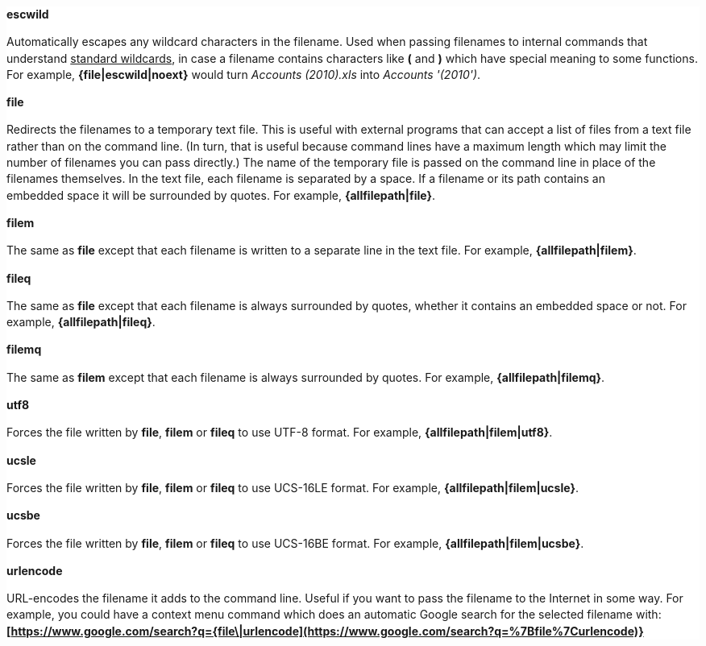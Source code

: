 **escwild**</td><td>

Automatically escapes any wildcard characters in the filename. Used when passing filenames to internal commands that understand [standard wildcards](../../wildcard_reference/pattern_matching_syntax.md), in case a filename contains characters like **(** and **)** which have special meaning to some functions. For example, **{file\|escwild\|noext}** would turn *Accounts (2010).xls* into *Accounts '(2010')*.
</td></tr><tr><td>

**file**</td><td>

Redirects the filenames to a temporary text file. This is useful with external programs that can accept a list of files from a text file rather than on the command line. (In turn, that is useful because command lines have a maximum length which may limit the number of filenames you can pass directly.) The name of the temporary file is passed on the command line in place of the filenames themselves. In the text file, each filename is separated by a space. If a filename or its path contains an embedded space it will be surrounded by quotes. For example, **{allfilepath\|file}**.
</td></tr><tr><td>

**filem**</td><td>

The same as **file** except that each filename is written to a separate line in the text file. For example, **{allfilepath\|filem}**.
</td></tr><tr><td>

**fileq**</td><td>

The same as **file** except that each filename is always surrounded by quotes, whether it contains an embedded space or not. For example, **{allfilepath\|fileq}**.
</td></tr><tr><td>

**filemq**</td><td>

The same as **filem** except that each filename is always surrounded by quotes. For example, **{allfilepath\|filemq}**.
</td></tr><tr><td>

**utf8**</td><td>

Forces the file written by **file**, **filem** or **fileq** to use UTF-8 format. For example, **{allfilepath\|filem\|utf8}**.
</td></tr><tr><td>

**ucsle**</td><td>

Forces the file written by **file**, **filem** or **fileq** to use UCS-16LE format. For example, **{allfilepath\|filem\|ucsle}**.
</td></tr><tr><td>

**ucsbe**</td><td>

Forces the file written by **file**, **filem** or **fileq** to use UCS-16BE format. For example, **{allfilepath\|filem\|ucsbe}**.
</td></tr><tr><td>

**urlencode**</td><td>

URL-encodes the filename it adds to the command line. Useful if you want to pass the filename to the Internet in some way. For example, you could have a context menu command which does an automatic Google search for the selected filename with: **[https://www.google.com/search?q={file\|urlencode](https://www.google.com/search?q=%7Bfile%7Curlencode)}**
</td></tr><tr><td>

